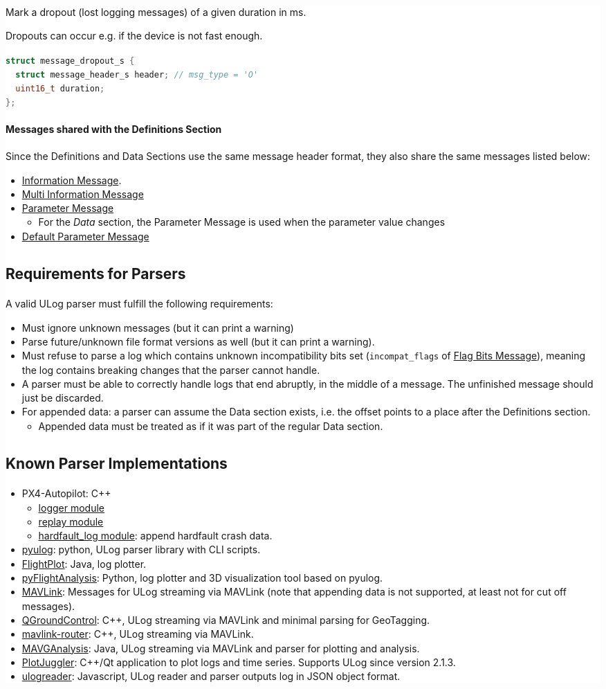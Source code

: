 Mark a dropout (lost logging messages) of a given duration in ms.

Dropouts can occur e.g. if the device is not fast enough.

```c
struct message_dropout_s {
  struct message_header_s header; // msg_type = 'O'
  uint16_t duration;
};
```

#### Messages shared with the Definitions Section

Since the Definitions and Data Sections use the same message header format, they also share the same messages listed below:

- [Information Message](#i-information-message).
- [Multi Information Message](#m-multi-information-message)
- [Parameter Message](#p-parameter-message)
  - For the _Data_ section, the Parameter Message is used when the parameter value changes
- [Default Parameter Message](#q-default-parameter-message)

## Requirements for Parsers

A valid ULog parser must fulfill the following requirements:

- Must ignore unknown messages (but it can print a warning)
- Parse future/unknown file format versions as well (but it can print a warning).
- Must refuse to parse a log which contains unknown incompatibility bits set (`incompat_flags` of [Flag Bits Message](#b-flag-bits-message)), meaning the log contains breaking changes that the parser cannot handle.
- A parser must be able to correctly handle logs that end abruptly, in the middle of a message. The unfinished message should just be discarded.
- For appended data: a parser can assume the Data section exists, i.e. the offset points to a place after the Definitions section.
  - Appended data must be treated as if it was part of the regular Data section.

## Known Parser Implementations

- PX4-Autopilot: C++
  - [logger module](https://github.com/PX4/PX4-Autopilot/tree/release/1.13/src/modules/logger)
  - [replay module](https://github.com/PX4/PX4-Autopilot/tree/release/1.13/src/modules/replay)
  - [hardfault_log module](https://github.com/PX4/PX4-Autopilot/tree/master/src/systemcmds/hardfault_log): append hardfault crash data.
- [pyulog](https://github.com/PX4/pyulog): python, ULog parser library with CLI scripts.
- [FlightPlot](https://github.com/PX4/FlightPlot): Java, log plotter.
- [pyFlightAnalysis](https://github.com/Marxlp/pyFlightAnalysis): Python, log plotter and 3D visualization tool based on pyulog.
- [MAVLink](https://github.com/mavlink/mavlink): Messages for ULog streaming via MAVLink (note that appending data is not supported, at least not for cut off messages).
- [QGroundControl](https://github.com/mavlink/qgroundcontrol): C++, ULog streaming via MAVLink and minimal parsing for GeoTagging.
- [mavlink-router](https://github.com/01org/mavlink-router): C++, ULog streaming via MAVLink.
- [MAVGAnalysis](https://github.com/ecmnet/MAVGCL): Java, ULog streaming via MAVLink and parser for plotting and analysis.
- [PlotJuggler](https://github.com/facontidavide/PlotJuggler): C++/Qt application to plot logs and time series. Supports ULog since version 2.1.3.
- [ulogreader](https://github.com/maxsun/ulogreader): Javascript, ULog reader and parser outputs log in JSON object format.
